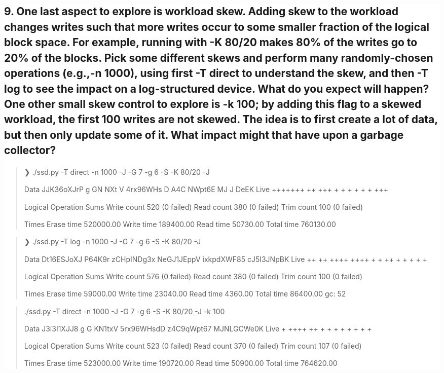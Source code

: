 
## 9. One last aspect to explore is workload skew. Adding skew to the workload changes writes such that more writes occur to some smaller fraction of the logical block space. For example, running with -K 80/20 makes 80% of the writes go to 20% of the blocks. Pick some different skews and perform many randomly-chosen operations (e.g.,-n 1000), using first -T direct to understand the skew, and then -T log to see the impact on a log-structured device. What do you expect will happen? One other small skew control to explore is -k 100; by adding this flag to a skewed workload, the first 100 writes are not skewed. The idea is to first create a lot of data, but then only update some of it. What impact might that have upon a garbage collector?

> ❯ ./ssd.py -T direct -n 1000 -J -G 7 -g 6 -S -K 80/20 -J
>
> Data  JJK36oXJrP g GN NXt V 4rx96WHs D A4C NWpt6E MJ J  DeEK
> Live  +++++++ ++      +++   +   +    +     + +       +  +++
>
> Logical Operation Sums
>   Write count 520 (0 failed)
>   Read count  380 (0 failed)
>   Trim count  100 (0 failed)
>
> Times
>   Erase time 520000.00
>   Write time 189400.00
>   Read time  50730.00
>   Total time 760130.00


> ❯ ./ssd.py -T log -n 1000 -J -G 7 -g 6 -S -K 80/20 -J
>
> Data  Dt16ESJoXJ P64K9r                zCHpINDg3x NeGJ1JEppV ixkpdXWF85 cJ5I3JNpBK
> Live  ++ ++ ++++ ++++ +                      +    ++ +    +       +         + +
>
> Logical Operation Sums
>   Write count 576 (0 failed)
>   Read count  380 (0 failed)
>   Trim count  100 (0 failed)
>
> Times
>   Erase time 59000.00
>   Write time 23040.00
>   Read time  4360.00
>   Total time 86400.00
> gc: 52


> ./ssd.py -T direct -n 1000 -J -G 7 -g 6 -S -K 80/20 -J -k 100
>
> Data  J3i3I1XJJ8 g G KN1txV 5rx96WHsdD z4C9qWpt67 MJNLGCWe0K
> Live  +  ++++ ++      +     +   + +  +       +       +   +
>
> Logical Operation Sums
>   Write count 523 (0 failed)
>   Read count  370 (0 failed)
>   Trim count  107 (0 failed)
>
> Times
>   Erase time 523000.00
>   Write time 190720.00
>   Read time  50900.00
>   Total time 764620.00
